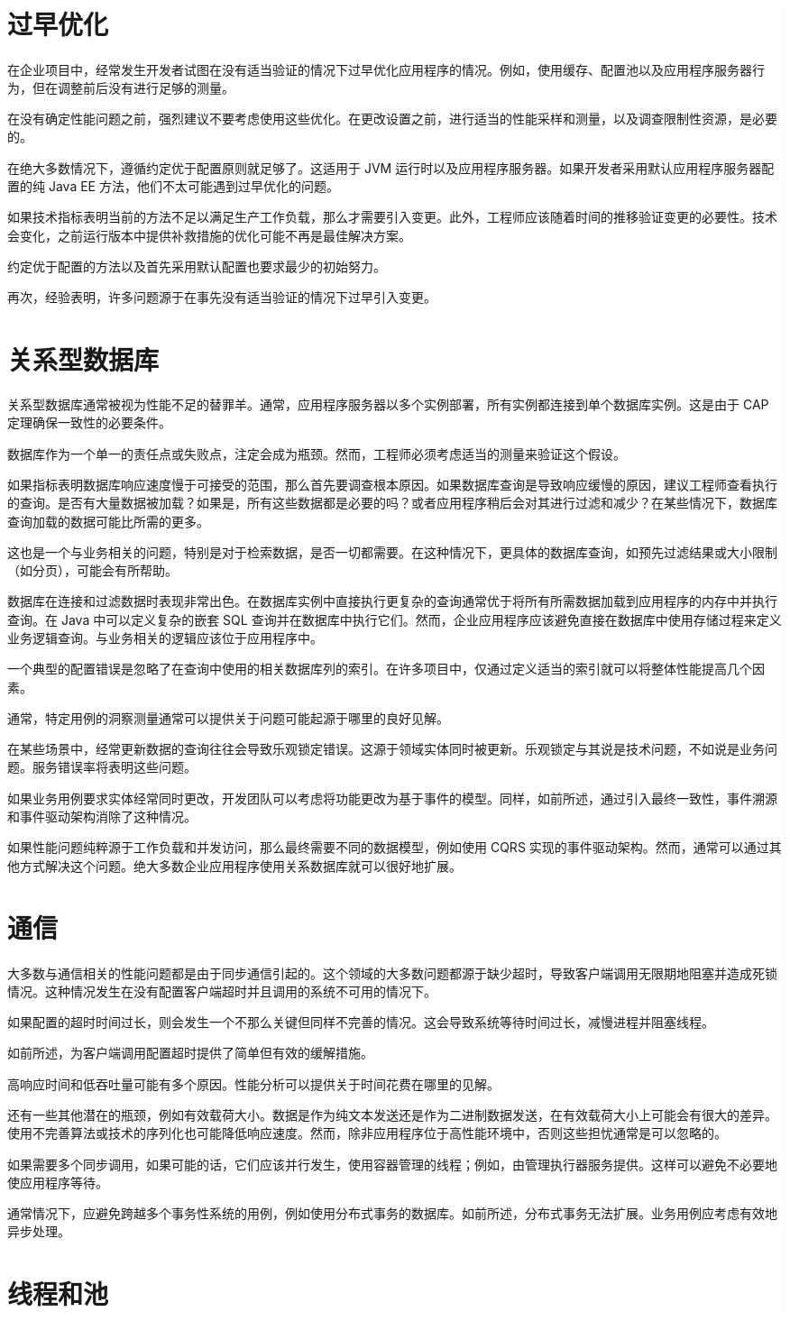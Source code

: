# 过早优化

在企业项目中，经常发生开发者试图在没有适当验证的情况下过早优化应用程序的情况。例如，使用缓存、配置池以及应用程序服务器行为，但在调整前后没有进行足够的测量。

在没有确定性能问题之前，强烈建议不要考虑使用这些优化。在更改设置之前，进行适当的性能采样和测量，以及调查限制性资源，是必要的。

在绝大多数情况下，遵循约定优于配置原则就足够了。这适用于 JVM 运行时以及应用程序服务器。如果开发者采用默认应用程序服务器配置的纯 Java EE 方法，他们不太可能遇到过早优化的问题。

如果技术指标表明当前的方法不足以满足生产工作负载，那么才需要引入变更。此外，工程师应该随着时间的推移验证变更的必要性。技术会变化，之前运行版本中提供补救措施的优化可能不再是最佳解决方案。

约定优于配置的方法以及首先采用默认配置也要求最少的初始努力。

再次，经验表明，许多问题源于在事先没有适当验证的情况下过早引入变更。

# 关系型数据库

关系型数据库通常被视为性能不足的替罪羊。通常，应用程序服务器以多个实例部署，所有实例都连接到单个数据库实例。这是由于 CAP 定理确保一致性的必要条件。

数据库作为一个单一的责任点或失败点，注定会成为瓶颈。然而，工程师必须考虑适当的测量来验证这个假设。

如果指标表明数据库响应速度慢于可接受的范围，那么首先要调查根本原因。如果数据库查询是导致响应缓慢的原因，建议工程师查看执行的查询。是否有大量数据被加载？如果是，所有这些数据都是必要的吗？或者应用程序稍后会对其进行过滤和减少？在某些情况下，数据库查询加载的数据可能比所需的更多。

这也是一个与业务相关的问题，特别是对于检索数据，是否一切都需要。在这种情况下，更具体的数据库查询，如预先过滤结果或大小限制（如分页），可能会有所帮助。

数据库在连接和过滤数据时表现非常出色。在数据库实例中直接执行更复杂的查询通常优于将所有所需数据加载到应用程序的内存中并执行查询。在 Java 中可以定义复杂的嵌套 SQL 查询并在数据库中执行它们。然而，企业应用程序应该避免直接在数据库中使用存储过程来定义业务逻辑查询。与业务相关的逻辑应该位于应用程序中。

一个典型的配置错误是忽略了在查询中使用的相关数据库列的索引。在许多项目中，仅通过定义适当的索引就可以将整体性能提高几个因素。

通常，特定用例的洞察测量通常可以提供关于问题可能起源于哪里的良好见解。

在某些场景中，经常更新数据的查询往往会导致乐观锁定错误。这源于领域实体同时被更新。乐观锁定与其说是技术问题，不如说是业务问题。服务错误率将表明这些问题。

如果业务用例要求实体经常同时更改，开发团队可以考虑将功能更改为基于事件的模型。同样，如前所述，通过引入最终一致性，事件溯源和事件驱动架构消除了这种情况。

如果性能问题纯粹源于工作负载和并发访问，那么最终需要不同的数据模型，例如使用 CQRS 实现的事件驱动架构。然而，通常可以通过其他方式解决这个问题。绝大多数企业应用程序使用关系数据库就可以很好地扩展。

# 通信

大多数与通信相关的性能问题都是由于同步通信引起的。这个领域的大多数问题都源于缺少超时，导致客户端调用无限期地阻塞并造成死锁情况。这种情况发生在没有配置客户端超时并且调用的系统不可用的情况下。

如果配置的超时时间过长，则会发生一个不那么关键但同样不完善的情况。这会导致系统等待时间过长，减慢进程并阻塞线程。

如前所述，为客户端调用配置超时提供了简单但有效的缓解措施。

高响应时间和低吞吐量可能有多个原因。性能分析可以提供关于时间花费在哪里的见解。

还有一些其他潜在的瓶颈，例如有效载荷大小。数据是作为纯文本发送还是作为二进制数据发送，在有效载荷大小上可能会有很大的差异。使用不完善算法或技术的序列化也可能降低响应速度。然而，除非应用程序位于高性能环境中，否则这些担忧通常是可以忽略的。

如果需要多个同步调用，如果可能的话，它们应该并行发生，使用容器管理的线程；例如，由管理执行器服务提供。这样可以避免不必要地使应用程序等待。

通常情况下，应避免跨越多个事务性系统的用例，例如使用分布式事务的数据库。如前所述，分布式事务无法扩展。业务用例应考虑有效地异步处理。

# 线程和池
